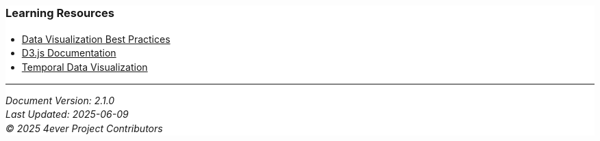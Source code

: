 ### Learning Resources
- [Data Visualization Best Practices](https://www.datavisualizationsociety.org/)
- [D3.js Documentation](https://d3js.org/)
- [Temporal Data Visualization](https://www.temporalvisualization.com/)

---

*Document Version: 2.1.0  
Last Updated: 2025-06-09  
© 2025 4ever Project Contributors*

